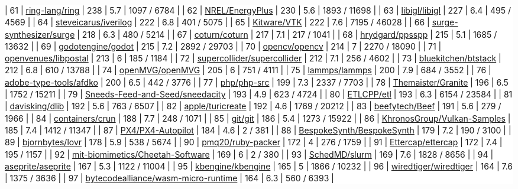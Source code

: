 | 61 | [ring-lang/ring](https://github.com/ring-lang/ring) | 238 | 5.7 | 1097 / 6784 |
| 62 | [NREL/EnergyPlus](https://github.com/NREL/EnergyPlus) | 230 | 5.6 | 1893 / 11698 |
| 63 | [libigl/libigl](https://github.com/libigl/libigl) | 227 | 6.4 | 495 / 4569 |
| 64 | [steveicarus/iverilog](https://github.com/steveicarus/iverilog) | 222 | 6.8 | 401 / 5075 |
| 65 | [Kitware/VTK](https://github.com/Kitware/VTK) | 222 | 7.6 | 7195 / 46028 |
| 66 | [surge-synthesizer/surge](https://github.com/surge-synthesizer/surge) | 218 | 6.3 | 480 / 5214 |
| 67 | [coturn/coturn](https://github.com/coturn/coturn) | 217 | 7.1 | 217 / 1041 |
| 68 | [hrydgard/ppsspp](https://github.com/hrydgard/ppsspp) | 215 | 5.1 | 1685 / 13632 |
| 69 | [godotengine/godot](https://github.com/godotengine/godot) | 215 | 7.2 | 2892 / 29703 |
| 70 | [opencv/opencv](https://github.com/opencv/opencv) | 214 | 7 | 2270 / 18090 |
| 71 | [openvenues/libpostal](https://github.com/openvenues/libpostal) | 213 | 6 | 185 / 1184 |
| 72 | [supercollider/supercollider](https://github.com/supercollider/supercollider) | 212 | 7.1 | 256 / 4602 |
| 73 | [bluekitchen/btstack](https://github.com/bluekitchen/btstack) | 212 | 6.8 | 610 / 13788 |
| 74 | [openMVG/openMVG](https://github.com/openMVG/openMVG) | 205 | 6 | 751 / 4111 |
| 75 | [lammps/lammps](https://github.com/lammps/lammps) | 200 | 7.9 | 684 / 3552 |
| 76 | [adobe-type-tools/afdko](https://github.com/adobe-type-tools/afdko) | 200 | 6.5 | 442 / 3776 |
| 77 | [php/php-src](https://github.com/php/php-src) | 199 | 7.3 | 2337 / 7703 |
| 78 | [Themaister/Granite](https://github.com/Themaister/Granite) | 196 | 6.5 | 1752 / 15211 |
| 79 | [Sneeds-Feed-and-Seed/sneedacity](https://github.com/Sneeds-Feed-and-Seed/sneedacity) | 193 | 4.9 | 623 / 4724 |
| 80 | [ETLCPP/etl](https://github.com/ETLCPP/etl) | 193 | 6.3 | 6154 / 23584 |
| 81 | [davisking/dlib](https://github.com/davisking/dlib) | 192 | 5.6 | 763 / 6507 |
| 82 | [apple/turicreate](https://github.com/apple/turicreate) | 192 | 4.6 | 1769 / 20212 |
| 83 | [beefytech/Beef](https://github.com/beefytech/Beef) | 191 | 5.6 | 279 / 1966 |
| 84 | [containers/crun](https://github.com/containers/crun) | 188 | 7.7 | 248 / 1071 |
| 85 | [git/git](https://github.com/git/git) | 186 | 5.4 | 1273 / 15922 |
| 86 | [KhronosGroup/Vulkan-Samples](https://github.com/KhronosGroup/Vulkan-Samples) | 185 | 7.4 | 1412 / 11347 |
| 87 | [PX4/PX4-Autopilot](https://github.com/PX4/PX4-Autopilot) | 184 | 4.6 | 2 / 381 |
| 88 | [BespokeSynth/BespokeSynth](https://github.com/BespokeSynth/BespokeSynth) | 179 | 7.2 | 190 / 3100 |
| 89 | [bjornbytes/lovr](https://github.com/bjornbytes/lovr) | 178 | 5.9 | 538 / 5674 |
| 90 | [pmq20/ruby-packer](https://github.com/pmq20/ruby-packer) | 172 | 4 | 276 / 1759 |
| 91 | [Ettercap/ettercap](https://github.com/Ettercap/ettercap) | 172 | 7.4 | 195 / 1157 |
| 92 | [mit-biomimetics/Cheetah-Software](https://github.com/mit-biomimetics/Cheetah-Software) | 169 | 6 | 2 / 380 |
| 93 | [SchedMD/slurm](https://github.com/SchedMD/slurm) | 169 | 7.6 | 1828 / 8656 |
| 94 | [aseprite/aseprite](https://github.com/aseprite/aseprite) | 167 | 5.3 | 1122 / 11004 |
| 95 | [kbengine/kbengine](https://github.com/kbengine/kbengine) | 165 | 5 | 1866 / 10232 |
| 96 | [wiredtiger/wiredtiger](https://github.com/wiredtiger/wiredtiger) | 164 | 7.6 | 1375 / 3636 |
| 97 | [bytecodealliance/wasm-micro-runtime](https://github.com/bytecodealliance/wasm-micro-runtime) | 164 | 6.3 | 560 / 6393 |